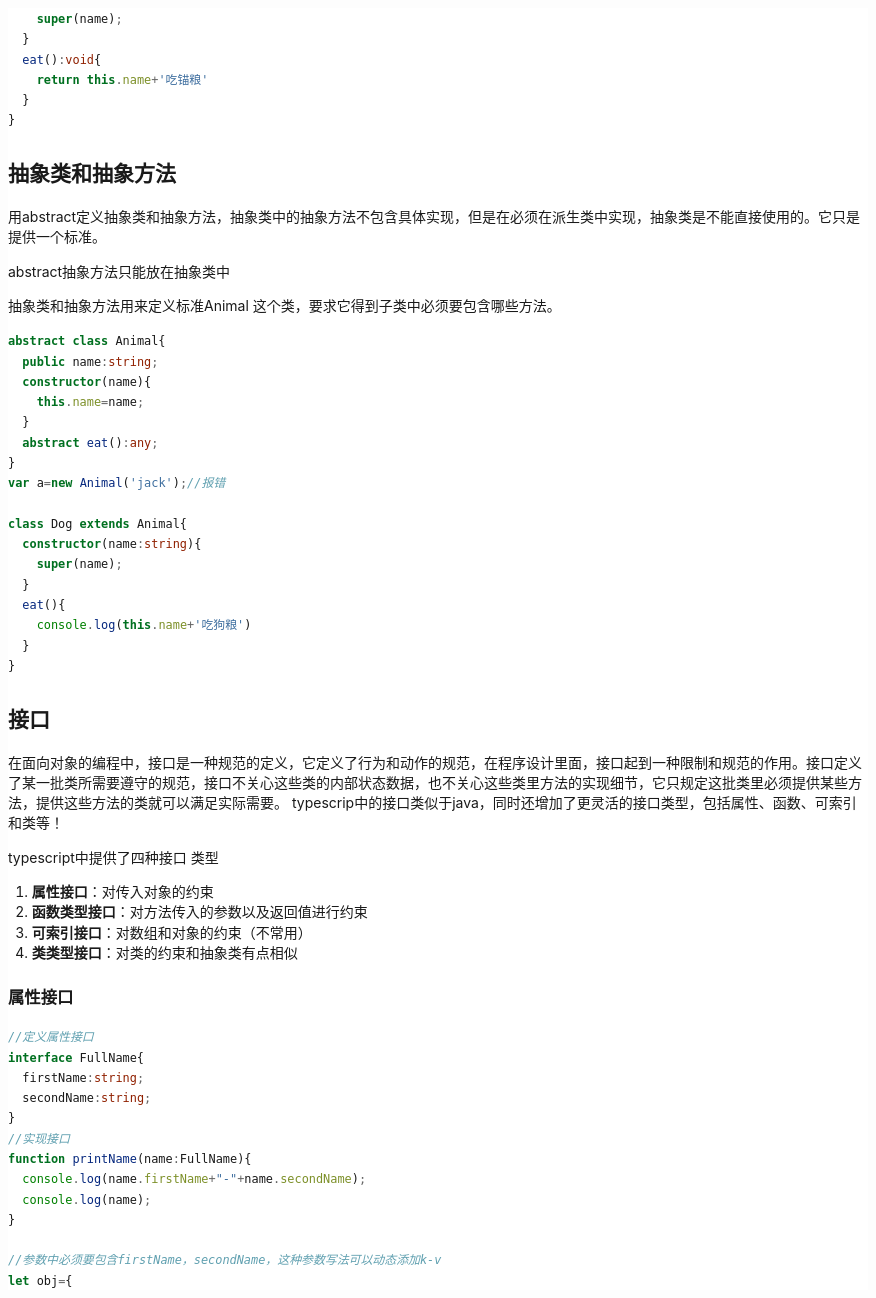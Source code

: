 ```typescript
    super(name);
  }
  eat():void{
    return this.name+'吃锚粮'
  }
}
```



## **抽象类和抽象方法**

用abstract定义抽象类和抽象方法，抽象类中的抽象方法不包含具体实现，但是在必须在派生类中实现，抽象类是不能直接使用的。它只是提供一个标准。

abstract抽象方法只能放在抽象类中

抽象类和抽象方法用来定义标准Animal 这个类，要求它得到子类中必须要包含哪些方法。

```typescript
abstract class Animal{
  public name:string;
  constructor(name){
    this.name=name;
  }
  abstract eat():any;
}
var a=new Animal('jack');//报错

class Dog extends Animal{
  constructor(name:string){
    super(name);
  }
  eat(){
    console.log(this.name+'吃狗粮')
  }
}
```

## **接口**

在面向对象的编程中，接口是一种规范的定义，它定义了行为和动作的规范，在程序设计里面，接口起到一种限制和规范的作用。接口定义了某一批类所需要遵守的规范，接口不关心这些类的内部状态数据，也不关心这些类里方法的实现细节，它只规定这批类里必须提供某些方法，提供这些方法的类就可以满足实际需要。 typescrip中的接口类似于java，同时还增加了更灵活的接口类型，包括属性、函数、可索引和类等！

typescript中提供了四种接口 类型

1. **属性接口**：对传入对象的约束
2. **函数类型接口**：对方法传入的参数以及返回值进行约束
3. **可索引接口**：对数组和对象的约束（不常用）
4. **类类型接口**：对类的约束和抽象类有点相似

### **属性接口**

```typescript
//定义属性接口
interface FullName{
  firstName:string;
  secondName:string;
}
//实现接口
function printName(name:FullName){
  console.log(name.firstName+"-"+name.secondName);
  console.log(name);
}

//参数中必须要包含firstName，secondName，这种参数写法可以动态添加k-v
let obj={
```